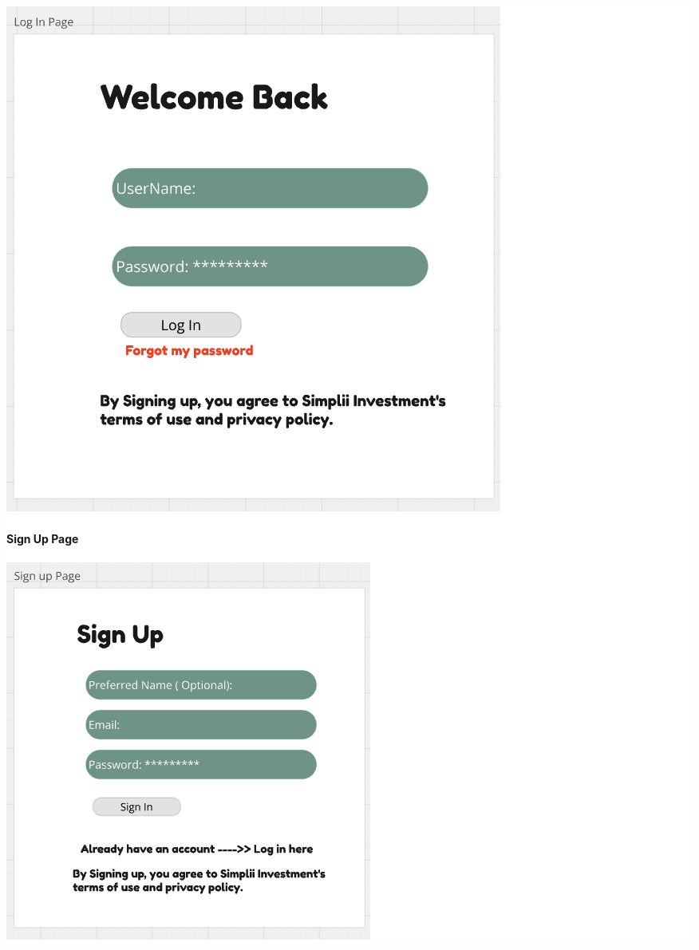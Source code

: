 ![](./src/assets/mockup/Log-In-Page.png)

#### Sign Up Page
![](./src/assets/mockup/Sign-up-Page.png)
